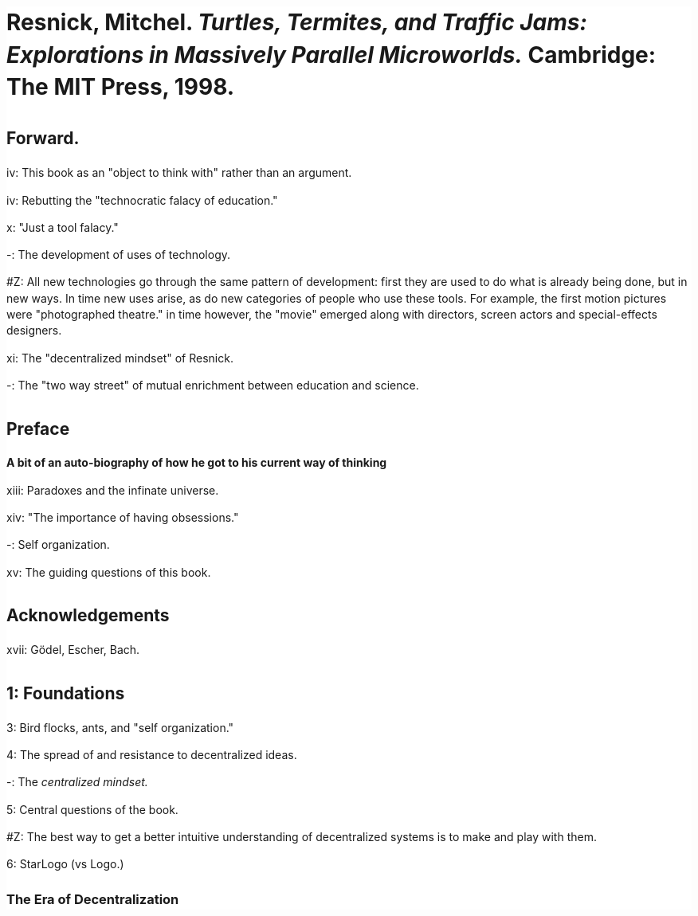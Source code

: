 # Resnick, Mitchel. *Turtles, Termites, and Traffic Jams: Explorations in Massively Parallel Microworlds.* Cambridge: The MIT Press, 1998.  

## Forward.  

iv: This book as an "object to think with" rather than an argument.  

iv: Rebutting the "technocratic falacy of education."  

x: "Just a tool falacy."  

-: The development of uses of technology.  

#Z: All new technologies go through the same pattern of development: first they are used to do what is already being done, but in new ways. In time new uses arise, as do new categories of people who use these tools. For example, the first motion pictures were "photographed theatre." in time however, the "movie" emerged along with directors, screen actors and special-effects designers.  

xi: The "decentralized mindset" of Resnick.  

-: The "two way street" of mutual enrichment between education and science.  

## Preface  

**A bit of an auto-biography of how he got to his current way of thinking**  

xiii: Paradoxes and the infinate universe.  

xiv: "The importance of having obsessions."  

-: Self organization.  

xv: The guiding questions of this book.  

## Acknowledgements  

xvii: Gödel, Escher, Bach.  

## 1: Foundations  

3: Bird flocks, ants, and "self organization."  

4: The spread of and resistance to decentralized ideas.  

-: The *centralized mindset.*  

5: Central questions of the book.  

#Z: The best way to get a better intuitive understanding of decentralized systems is to make and play with them.  

6: StarLogo (vs Logo.)  

### The Era of Decentralization  
